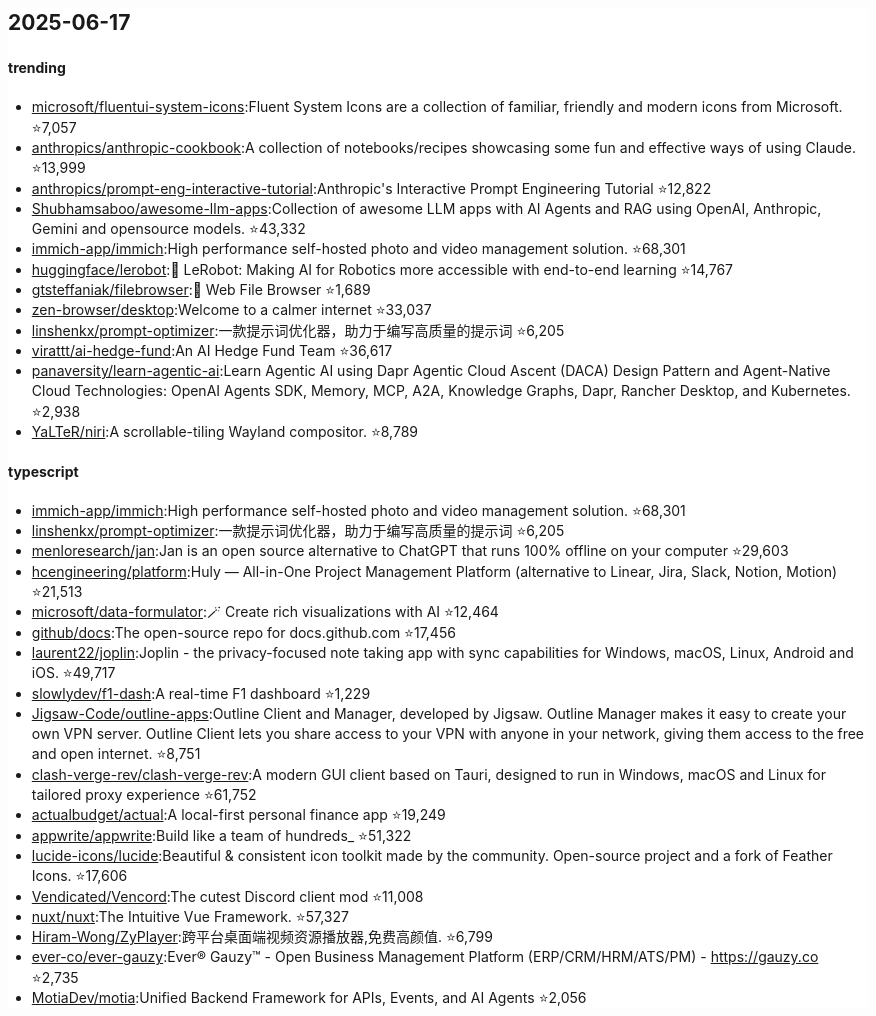 ## 2025-06-17

#### trending
* [microsoft/fluentui-system-icons](https://github.com/microsoft/fluentui-system-icons):Fluent System Icons are a collection of familiar, friendly and modern icons from Microsoft. ⭐7,057
* [anthropics/anthropic-cookbook](https://github.com/anthropics/anthropic-cookbook):A collection of notebooks/recipes showcasing some fun and effective ways of using Claude. ⭐13,999
* [anthropics/prompt-eng-interactive-tutorial](https://github.com/anthropics/prompt-eng-interactive-tutorial):Anthropic's Interactive Prompt Engineering Tutorial ⭐12,822
* [Shubhamsaboo/awesome-llm-apps](https://github.com/Shubhamsaboo/awesome-llm-apps):Collection of awesome LLM apps with AI Agents and RAG using OpenAI, Anthropic, Gemini and opensource models. ⭐43,332
* [immich-app/immich](https://github.com/immich-app/immich):High performance self-hosted photo and video management solution. ⭐68,301
* [huggingface/lerobot](https://github.com/huggingface/lerobot):🤗 LeRobot: Making AI for Robotics more accessible with end-to-end learning ⭐14,767
* [gtsteffaniak/filebrowser](https://github.com/gtsteffaniak/filebrowser):📂 Web File Browser ⭐1,689
* [zen-browser/desktop](https://github.com/zen-browser/desktop):Welcome to a calmer internet ⭐33,037
* [linshenkx/prompt-optimizer](https://github.com/linshenkx/prompt-optimizer):一款提示词优化器，助力于编写高质量的提示词 ⭐6,205
* [virattt/ai-hedge-fund](https://github.com/virattt/ai-hedge-fund):An AI Hedge Fund Team ⭐36,617
* [panaversity/learn-agentic-ai](https://github.com/panaversity/learn-agentic-ai):Learn Agentic AI using Dapr Agentic Cloud Ascent (DACA) Design Pattern and Agent-Native Cloud Technologies: OpenAI Agents SDK, Memory, MCP, A2A, Knowledge Graphs, Dapr, Rancher Desktop, and Kubernetes. ⭐2,938
* [YaLTeR/niri](https://github.com/YaLTeR/niri):A scrollable-tiling Wayland compositor. ⭐8,789

#### typescript
* [immich-app/immich](https://github.com/immich-app/immich):High performance self-hosted photo and video management solution. ⭐68,301
* [linshenkx/prompt-optimizer](https://github.com/linshenkx/prompt-optimizer):一款提示词优化器，助力于编写高质量的提示词 ⭐6,205
* [menloresearch/jan](https://github.com/menloresearch/jan):Jan is an open source alternative to ChatGPT that runs 100% offline on your computer ⭐29,603
* [hcengineering/platform](https://github.com/hcengineering/platform):Huly — All-in-One Project Management Platform (alternative to Linear, Jira, Slack, Notion, Motion) ⭐21,513
* [microsoft/data-formulator](https://github.com/microsoft/data-formulator):🪄 Create rich visualizations with AI ⭐12,464
* [github/docs](https://github.com/github/docs):The open-source repo for docs.github.com ⭐17,456
* [laurent22/joplin](https://github.com/laurent22/joplin):Joplin - the privacy-focused note taking app with sync capabilities for Windows, macOS, Linux, Android and iOS. ⭐49,717
* [slowlydev/f1-dash](https://github.com/slowlydev/f1-dash):A real-time F1 dashboard ⭐1,229
* [Jigsaw-Code/outline-apps](https://github.com/Jigsaw-Code/outline-apps):Outline Client and Manager, developed by Jigsaw. Outline Manager makes it easy to create your own VPN server. Outline Client lets you share access to your VPN with anyone in your network, giving them access to the free and open internet. ⭐8,751
* [clash-verge-rev/clash-verge-rev](https://github.com/clash-verge-rev/clash-verge-rev):A modern GUI client based on Tauri, designed to run in Windows, macOS and Linux for tailored proxy experience ⭐61,752
* [actualbudget/actual](https://github.com/actualbudget/actual):A local-first personal finance app ⭐19,249
* [appwrite/appwrite](https://github.com/appwrite/appwrite):Build like a team of hundreds_ ⭐51,322
* [lucide-icons/lucide](https://github.com/lucide-icons/lucide):Beautiful & consistent icon toolkit made by the community. Open-source project and a fork of Feather Icons. ⭐17,606
* [Vendicated/Vencord](https://github.com/Vendicated/Vencord):The cutest Discord client mod ⭐11,008
* [nuxt/nuxt](https://github.com/nuxt/nuxt):The Intuitive Vue Framework. ⭐57,327
* [Hiram-Wong/ZyPlayer](https://github.com/Hiram-Wong/ZyPlayer):跨平台桌面端视频资源播放器,免费高颜值. ⭐6,799
* [ever-co/ever-gauzy](https://github.com/ever-co/ever-gauzy):Ever® Gauzy™ - Open Business Management Platform (ERP/CRM/HRM/ATS/PM) - https://gauzy.co ⭐2,735
* [MotiaDev/motia](https://github.com/MotiaDev/motia):Unified Backend Framework for APIs, Events, and AI Agents ⭐2,056
